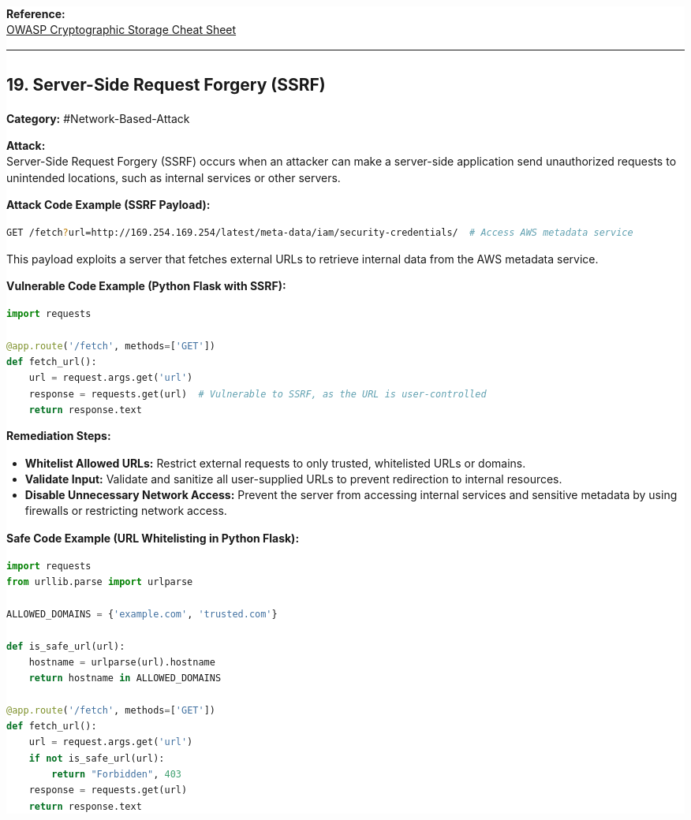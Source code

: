 **Reference:**  
[OWASP Cryptographic Storage Cheat Sheet](https://cheatsheetseries.owasp.org/cheatsheets/Cryptographic_Storage_Cheat_Sheet.html)

---

## **19. Server-Side Request Forgery (SSRF)**  
**Category:** #Network-Based-Attack 

**Attack:**  
Server-Side Request Forgery (SSRF) occurs when an attacker can make a server-side application send unauthorized requests to unintended locations, such as internal services or other servers.

**Attack Code Example (SSRF Payload):**

```bash
GET /fetch?url=http://169.254.169.254/latest/meta-data/iam/security-credentials/  # Access AWS metadata service
```

This payload exploits a server that fetches external URLs to retrieve internal data from the AWS metadata service.

**Vulnerable Code Example (Python Flask with SSRF):**

```python
import requests

@app.route('/fetch', methods=['GET'])
def fetch_url():
    url = request.args.get('url')
    response = requests.get(url)  # Vulnerable to SSRF, as the URL is user-controlled
    return response.text
```

**Remediation Steps:**
- **Whitelist Allowed URLs:** Restrict external requests to only trusted, whitelisted URLs or domains.
- **Validate Input:** Validate and sanitize all user-supplied URLs to prevent redirection to internal resources.
- **Disable Unnecessary Network Access:** Prevent the server from accessing internal services and sensitive metadata by using firewalls or restricting network access.

**Safe Code Example (URL Whitelisting in Python Flask):**

```python
import requests
from urllib.parse import urlparse

ALLOWED_DOMAINS = {'example.com', 'trusted.com'}

def is_safe_url(url):
    hostname = urlparse(url).hostname
    return hostname in ALLOWED_DOMAINS

@app.route('/fetch', methods=['GET'])
def fetch_url():
    url = request.args.get('url')
    if not is_safe_url(url):
        return "Forbidden", 403
    response = requests.get(url)
    return response.text
```
